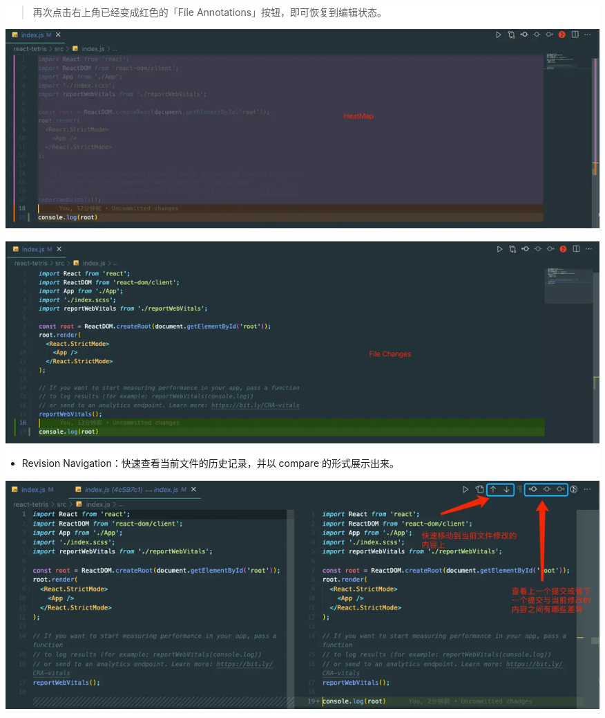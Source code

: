 > 再次点击右上角已经变成红色的「File Annotations」按钮，即可恢复到编辑状态。

![](assets/FRprSE5PKEs4htj8-lcevhMdjyxhDoERkD0XKICFDS4=.webp)

![](assets/6kWR6bemFYTDJFJByrfSkhj02Ru6gZB5SM91Bv9M_QY=.webp)

* Revision Navigation：快速查看当前文件的历史记录，并以 compare 的形式展示出来。

![](assets/gwTbVjURH5yy3C-pWEtzc8ARLKRMb1OH--nrdIWwiXk=.webp)
